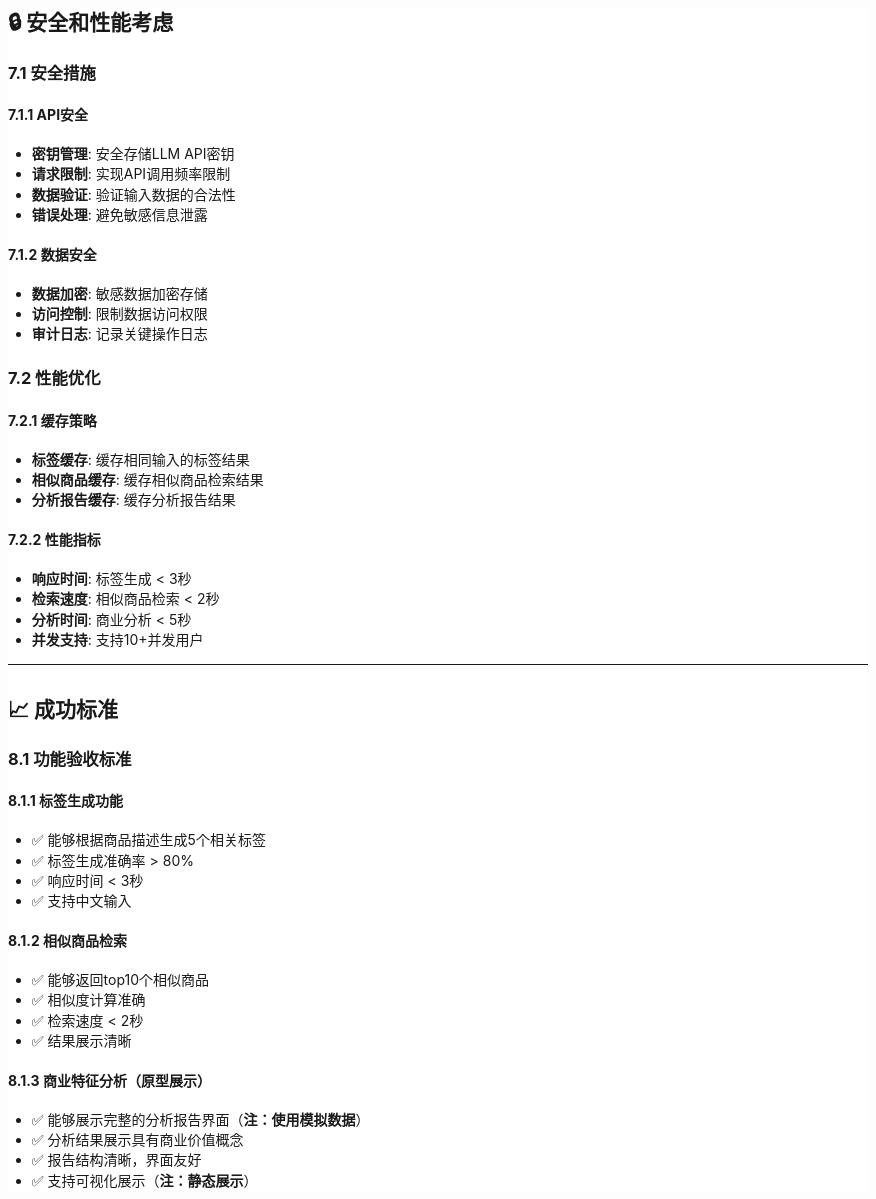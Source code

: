 
## 🔒 安全和性能考虑

### 7.1 安全措施

#### 7.1.1 API安全
- **密钥管理**: 安全存储LLM API密钥
- **请求限制**: 实现API调用频率限制
- **数据验证**: 验证输入数据的合法性
- **错误处理**: 避免敏感信息泄露

#### 7.1.2 数据安全
- **数据加密**: 敏感数据加密存储
- **访问控制**: 限制数据访问权限
- **审计日志**: 记录关键操作日志

### 7.2 性能优化

#### 7.2.1 缓存策略
- **标签缓存**: 缓存相同输入的标签结果
- **相似商品缓存**: 缓存相似商品检索结果
- **分析报告缓存**: 缓存分析报告结果

#### 7.2.2 性能指标
- **响应时间**: 标签生成 < 3秒
- **检索速度**: 相似商品检索 < 2秒
- **分析时间**: 商业分析 < 5秒
- **并发支持**: 支持10+并发用户

---

## 📈 成功标准

### 8.1 功能验收标准

#### 8.1.1 标签生成功能
- ✅ 能够根据商品描述生成5个相关标签
- ✅ 标签生成准确率 > 80%
- ✅ 响应时间 < 3秒
- ✅ 支持中文输入

#### 8.1.2 相似商品检索
- ✅ 能够返回top10个相似商品
- ✅ 相似度计算准确
- ✅ 检索速度 < 2秒
- ✅ 结果展示清晰

#### 8.1.3 商业特征分析（原型展示）
- ✅ 能够展示完整的分析报告界面（**注：使用模拟数据**）
- ✅ 分析结果展示具有商业价值概念
- ✅ 报告结构清晰，界面友好
- ✅ 支持可视化展示（**注：静态展示**）
